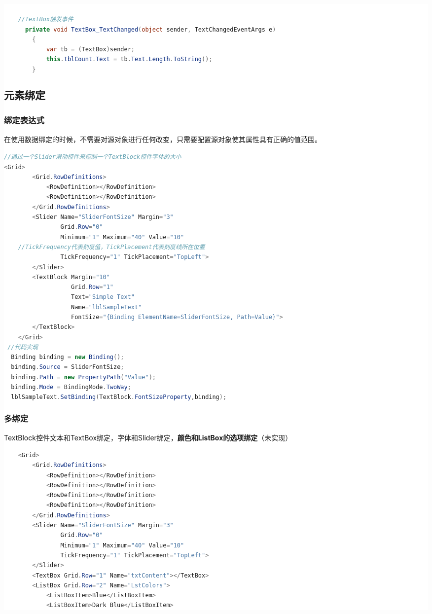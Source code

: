 ```C#
    
    //TextBox触发事件
      private void TextBox_TextChanged(object sender, TextChangedEventArgs e)
        {
            var tb = (TextBox)sender;
            this.tblCount.Text = tb.Text.Length.ToString();
        }
```

## 元素绑定

### 绑定表达式

在使用数据绑定的时候，不需要对源对象进行任何改变，只需要配置源对象使其属性具有正确的值范围。

```C#
//通过一个Slider滑动控件来控制一个TextBlock控件字体的大小
<Grid>
        <Grid.RowDefinitions>
            <RowDefinition></RowDefinition>
            <RowDefinition></RowDefinition>
        </Grid.RowDefinitions>
        <Slider Name="SliderFontSize" Margin="3" 
                Grid.Row="0"
                Minimum="1" Maximum="40" Value="10"
    //TickFrequency代表刻度值，TickPlacement代表刻度线所在位置
                TickFrequency="1" TickPlacement="TopLeft">          
        </Slider>
        <TextBlock Margin="10"
                   Grid.Row="1"
                   Text="Simple Text"
                   Name="lblSampleText"
                   FontSize="{Binding ElementName=SliderFontSize, Path=Value}">         
        </TextBlock>
    </Grid>
 //代码实现
  Binding binding = new Binding();
  binding.Source = SliderFontSize;
  binding.Path = new PropertyPath("Value");
  binding.Mode = BindingMode.TwoWay;
  lblSampleText.SetBinding(TextBlock.FontSizeProperty,binding);
```

### 多绑定

TextBlock控件文本和TextBox绑定，字体和Slider绑定，**颜色和ListBox的选项绑定**（未实现）

```C#
    <Grid>
        <Grid.RowDefinitions>
            <RowDefinition></RowDefinition>
            <RowDefinition></RowDefinition>
            <RowDefinition></RowDefinition>
            <RowDefinition></RowDefinition>
        </Grid.RowDefinitions>
        <Slider Name="SliderFontSize" Margin="3" 
                Grid.Row="0"
                Minimum="1" Maximum="40" Value="10"
                TickFrequency="1" TickPlacement="TopLeft">          
        </Slider>
        <TextBox Grid.Row="1" Name="txtContent"></TextBox>
        <ListBox Grid.Row="2" Name="LstColors">
            <ListBoxItem>Blue</ListBoxItem>
            <ListBoxItem>Dark Blue</ListBoxItem>
```